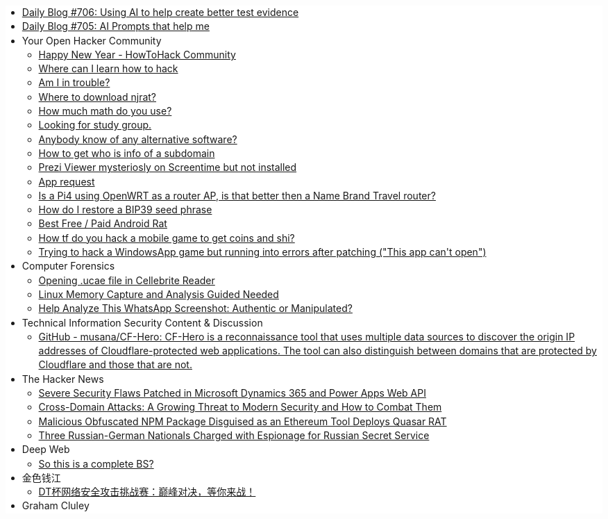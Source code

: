   - [Daily Blog #706: Using AI to help create better test evidence](https://www.hecfblog.com/2025/01/daily-blog-706-using-ai-to-help-create.html)
  - [Daily Blog #705: AI Prompts that help me](https://www.hecfblog.com/2025/01/daily-blog-705-ai-prompts-that-help-me.html)
- Your Open Hacker Community
  - [Happy New Year - HowToHack Community](https://www.reddit.com/r/HowToHack/comments/1hrxxgh/happy_new_year_howtohack_community/)
  - [Where can I learn how to hack](https://www.reddit.com/r/HowToHack/comments/1hs2uqi/where_can_i_learn_how_to_hack/)
  - [Am I in trouble?](https://www.reddit.com/r/HowToHack/comments/1hrpdcj/am_i_in_trouble/)
  - [Where to download njrat?](https://www.reddit.com/r/HowToHack/comments/1hs62m3/where_to_download_njrat/)
  - [How much math do you use?](https://www.reddit.com/r/HowToHack/comments/1hrve4l/how_much_math_do_you_use/)
  - [Looking for study group.](https://www.reddit.com/r/HowToHack/comments/1hrhi8c/looking_for_study_group/)
  - [Anybody know of any alternative software?](https://www.reddit.com/r/HowToHack/comments/1hrta0e/anybody_know_of_any_alternative_software/)
  - [How to get who is info of a subdomain](https://www.reddit.com/r/HowToHack/comments/1hs3sjy/how_to_get_who_is_info_of_a_subdomain/)
  - [Prezi Viewer mysteriosly on Screentime but not installed](https://www.reddit.com/r/HowToHack/comments/1hrrof0/prezi_viewer_mysteriosly_on_screentime_but_not/)
  - [App request](https://www.reddit.com/r/HowToHack/comments/1hrzm6l/app_request/)
  - [Is a Pi4 using OpenWRT as a router AP, is that better then a Name Brand Travel router?](https://www.reddit.com/r/HowToHack/comments/1hrie26/is_a_pi4_using_openwrt_as_a_router_ap_is_that/)
  - [How do I restore a BIP39 seed phrase](https://www.reddit.com/r/HowToHack/comments/1hrhg21/how_do_i_restore_a_bip39_seed_phrase/)
  - [Best Free / Paid Android Rat](https://www.reddit.com/r/HowToHack/comments/1hrq0gx/best_free_paid_android_rat/)
  - [How tf do you hack a mobile game to get coins and shi?](https://www.reddit.com/r/HowToHack/comments/1hrtxse/how_tf_do_you_hack_a_mobile_game_to_get_coins_and/)
  - [Trying to hack a WindowsApp game but running into errors after patching ("This app can't open")](https://www.reddit.com/r/HowToHack/comments/1hrglps/trying_to_hack_a_windowsapp_game_but_running_into/)
- Computer Forensics
  - [Opening .ucae file in Cellebrite Reader](https://www.reddit.com/r/computerforensics/comments/1hs5dpu/opening_ucae_file_in_cellebrite_reader/)
  - [Linux Memory Capture and Analysis Guided Needed](https://www.reddit.com/r/computerforensics/comments/1hrti4o/linux_memory_capture_and_analysis_guided_needed/)
  - [Help Analyze This WhatsApp Screenshot: Authentic or Manipulated?](https://www.reddit.com/r/computerforensics/comments/1hs0yqs/help_analyze_this_whatsapp_screenshot_authentic/)
- Technical Information Security Content & Discussion
  - [GitHub - musana/CF-Hero: CF-Hero is a reconnaissance tool that uses multiple data sources to discover the origin IP addresses of Cloudflare-protected web applications. The tool can also distinguish between domains that are protected by Cloudflare and those that are not.](https://www.reddit.com/r/netsec/comments/1hrp6q7/github_musanacfhero_cfhero_is_a_reconnaissance/)
- The Hacker News
  - [Severe Security Flaws Patched in Microsoft Dynamics 365 and Power Apps Web API](https://thehackernews.com/2025/01/severe-security-flaws-patched-in.html)
  - [Cross-Domain Attacks: A Growing Threat to Modern Security and How to Combat Them](https://thehackernews.com/2025/01/cross-domain-attacks-growing-threat-to.html)
  - [Malicious Obfuscated NPM Package Disguised as an Ethereum Tool Deploys Quasar RAT](https://thehackernews.com/2025/01/malicious-obfuscated-npm-package.html)
  - [Three Russian-German Nationals Charged with Espionage for Russian Secret Service](https://thehackernews.com/2025/01/three-russian-german-nationals-charged.html)
- Deep Web
  - [So this is a complete BS?](https://www.reddit.com/r/deepweb/comments/1hs2djw/so_this_is_a_complete_bs/)
- 金色钱江
  - [DT杯网络安全攻击挑战赛：巅峰对决，等你来战！](https://mp.weixin.qq.com/s?__biz=Mzg5NTY3NTMxMQ==&mid=2247484520&idx=1&sn=9b4922603d2bcb202dd769ee2b07364c&chksm=c00dfaa8f77a73be72482a468d9d71638d4401e43d54147c0dd852d6be75f3dd50b3bb94f9ec&scene=58&subscene=0#rd)
- Graham Cluley